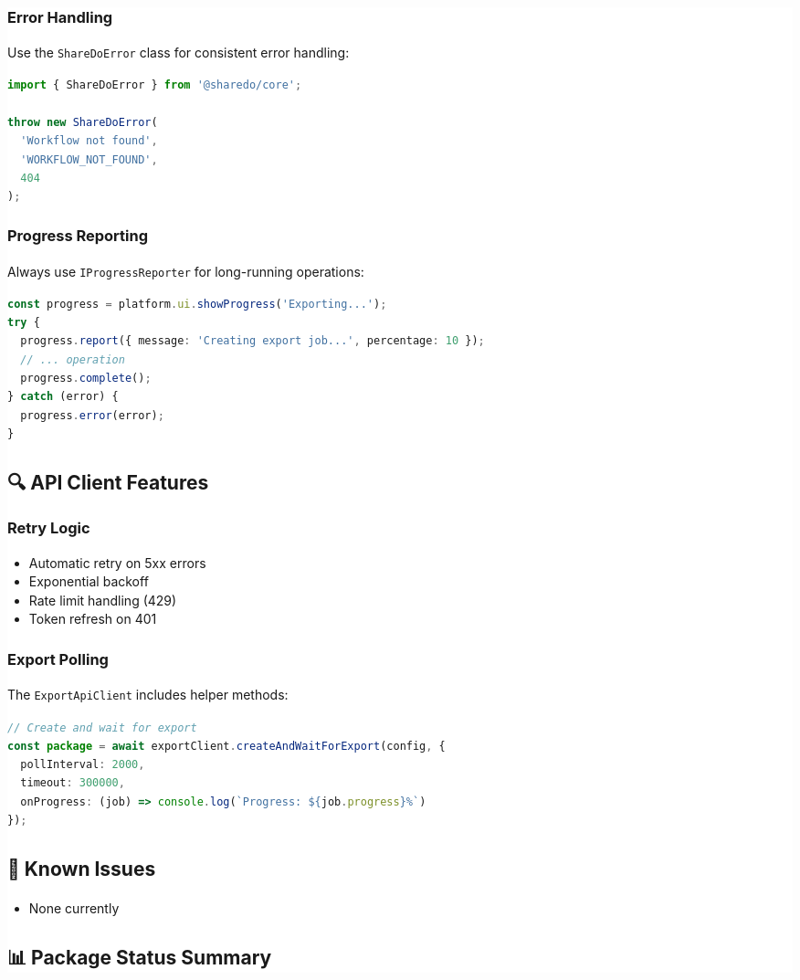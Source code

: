### Error Handling
Use the `ShareDoError` class for consistent error handling:
```typescript
import { ShareDoError } from '@sharedo/core';

throw new ShareDoError(
  'Workflow not found',
  'WORKFLOW_NOT_FOUND',
  404
);
```

### Progress Reporting
Always use `IProgressReporter` for long-running operations:
```typescript
const progress = platform.ui.showProgress('Exporting...');
try {
  progress.report({ message: 'Creating export job...', percentage: 10 });
  // ... operation
  progress.complete();
} catch (error) {
  progress.error(error);
}
```

## 🔍 API Client Features

### Retry Logic
- Automatic retry on 5xx errors
- Exponential backoff
- Rate limit handling (429)
- Token refresh on 401

### Export Polling
The `ExportApiClient` includes helper methods:
```typescript
// Create and wait for export
const package = await exportClient.createAndWaitForExport(config, {
  pollInterval: 2000,
  timeout: 300000,
  onProgress: (job) => console.log(`Progress: ${job.progress}%`)
});
```

## 🐛 Known Issues
- None currently

## 📊 Package Status Summary

